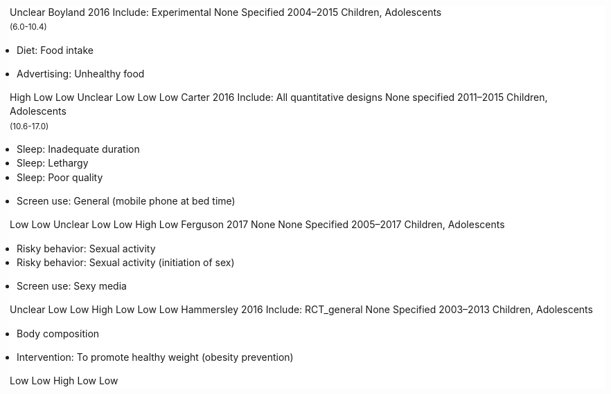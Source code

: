<td class="gt_row gt_center" style="background-color: #FCE8B2; color: #000000;">Unclear</td></tr>
    <tr><td class="gt_row gt_left">Boyland</td>
<td class="gt_row gt_left">2016</td>
<td class="gt_row gt_left">Include: Experimental</td>
<td class="gt_row gt_left">None Specified</td>
<td class="gt_row gt_left">2004&ndash;2015</td>
<td class="gt_row gt_left">Children, Adolescents<br/><small>(6.0-10.4)</small></td>
<td class="gt_row gt_left"><ul style='padding-left:10px'><li>Diet: Food intake</li></ul></td>
<td class="gt_row gt_left"><ul style='padding-left:10px'><li>Advertising: Unhealthy food</li></ul></td>
<td class="gt_row gt_center" style="background-color: #F4C7C3; color: #000000;">High</td>
<td class="gt_row gt_center" style="background-color: #B7E1CD; color: #000000;">Low</td>
<td class="gt_row gt_center" style="background-color: #B7E1CD; color: #000000;">Low</td>
<td class="gt_row gt_center" style="background-color: #FCE8B2; color: #000000;">Unclear</td>
<td class="gt_row gt_center" style="background-color: #B7E1CD; color: #000000;">Low</td>
<td class="gt_row gt_center" style="background-color: #B7E1CD; color: #000000;">Low</td>
<td class="gt_row gt_center" style="background-color: #B7E1CD; color: #000000;">Low</td></tr>
    <tr><td class="gt_row gt_left">Carter</td>
<td class="gt_row gt_left">2016</td>
<td class="gt_row gt_left">Include: All quantitative designs</td>
<td class="gt_row gt_left">None specified</td>
<td class="gt_row gt_left">2011&ndash;2015</td>
<td class="gt_row gt_left">Children, Adolescents<br/><small>(10.6-17.0)</small></td>
<td class="gt_row gt_left"><ul style='padding-left:10px'><li>Sleep: Inadequate duration</li><li>Sleep: Lethargy</li><li>Sleep: Poor quality</li></ul></td>
<td class="gt_row gt_left"><ul style='padding-left:10px'><li>Screen use: General (mobile phone at bed time)</li></ul></td>
<td class="gt_row gt_center" style="background-color: #B7E1CD; color: #000000;">Low</td>
<td class="gt_row gt_center" style="background-color: #B7E1CD; color: #000000;">Low</td>
<td class="gt_row gt_center" style="background-color: #FCE8B2; color: #000000;">Unclear</td>
<td class="gt_row gt_center" style="background-color: #B7E1CD; color: #000000;">Low</td>
<td class="gt_row gt_center" style="background-color: #B7E1CD; color: #000000;">Low</td>
<td class="gt_row gt_center" style="background-color: #F4C7C3; color: #000000;">High</td>
<td class="gt_row gt_center" style="background-color: #B7E1CD; color: #000000;">Low</td></tr>
    <tr><td class="gt_row gt_left">Ferguson</td>
<td class="gt_row gt_left">2017</td>
<td class="gt_row gt_left">None</td>
<td class="gt_row gt_left">None Specified</td>
<td class="gt_row gt_left">2005&ndash;2017</td>
<td class="gt_row gt_left">Children, Adolescents</td>
<td class="gt_row gt_left"><ul style='padding-left:10px'><li>Risky behavior: Sexual activity</li><li>Risky behavior: Sexual activity (initiation of sex)</li></ul></td>
<td class="gt_row gt_left"><ul style='padding-left:10px'><li>Screen use: Sexy media</li></ul></td>
<td class="gt_row gt_center" style="background-color: #FCE8B2; color: #000000;">Unclear</td>
<td class="gt_row gt_center" style="background-color: #B7E1CD; color: #000000;">Low</td>
<td class="gt_row gt_center" style="background-color: #B7E1CD; color: #000000;">Low</td>
<td class="gt_row gt_center" style="background-color: #F4C7C3; color: #000000;">High</td>
<td class="gt_row gt_center" style="background-color: #B7E1CD; color: #000000;">Low</td>
<td class="gt_row gt_center" style="background-color: #B7E1CD; color: #000000;">Low</td>
<td class="gt_row gt_center" style="background-color: #B7E1CD; color: #000000;">Low</td></tr>
    <tr><td class="gt_row gt_left">Hammersley</td>
<td class="gt_row gt_left">2016</td>
<td class="gt_row gt_left">Include: RCT_general</td>
<td class="gt_row gt_left">None Specified</td>
<td class="gt_row gt_left">2003&ndash;2013</td>
<td class="gt_row gt_left">Children, Adolescents</td>
<td class="gt_row gt_left"><ul style='padding-left:10px'><li>Body composition</li></ul></td>
<td class="gt_row gt_left"><ul style='padding-left:10px'><li>Intervention: To promote healthy weight (obesity prevention)</li></ul></td>
<td class="gt_row gt_center" style="background-color: #B7E1CD; color: #000000;">Low</td>
<td class="gt_row gt_center" style="background-color: #B7E1CD; color: #000000;">Low</td>
<td class="gt_row gt_center" style="background-color: #F4C7C3; color: #000000;">High</td>
<td class="gt_row gt_center" style="background-color: #B7E1CD; color: #000000;">Low</td>
<td class="gt_row gt_center" style="background-color: #B7E1CD; color: #000000;">Low</td>